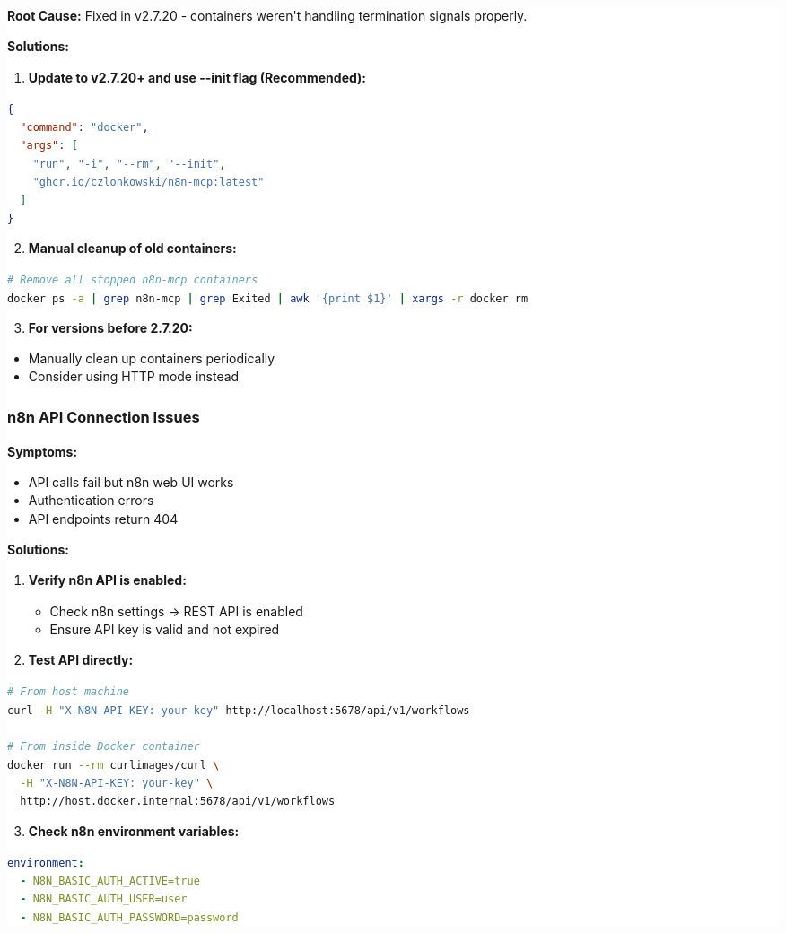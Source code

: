 **Root Cause:** Fixed in v2.7.20 - containers weren't handling termination signals properly.

**Solutions:**

1. **Update to v2.7.20+ and use --init flag (Recommended):**
```json
{
  "command": "docker",
  "args": [
    "run", "-i", "--rm", "--init",
    "ghcr.io/czlonkowski/n8n-mcp:latest"
  ]
}
```

2. **Manual cleanup of old containers:**
```bash
# Remove all stopped n8n-mcp containers
docker ps -a | grep n8n-mcp | grep Exited | awk '{print $1}' | xargs -r docker rm
```

3. **For versions before 2.7.20:**
- Manually clean up containers periodically
- Consider using HTTP mode instead

### n8n API Connection Issues

**Symptoms:**
- API calls fail but n8n web UI works
- Authentication errors
- API endpoints return 404

**Solutions:**

1. **Verify n8n API is enabled:**
   - Check n8n settings → REST API is enabled
   - Ensure API key is valid and not expired

2. **Test API directly:**
```bash
# From host machine
curl -H "X-N8N-API-KEY: your-key" http://localhost:5678/api/v1/workflows

# From inside Docker container
docker run --rm curlimages/curl \
  -H "X-N8N-API-KEY: your-key" \
  http://host.docker.internal:5678/api/v1/workflows
```

3. **Check n8n environment variables:**
```yaml
environment:
  - N8N_BASIC_AUTH_ACTIVE=true
  - N8N_BASIC_AUTH_USER=user
  - N8N_BASIC_AUTH_PASSWORD=password
```

